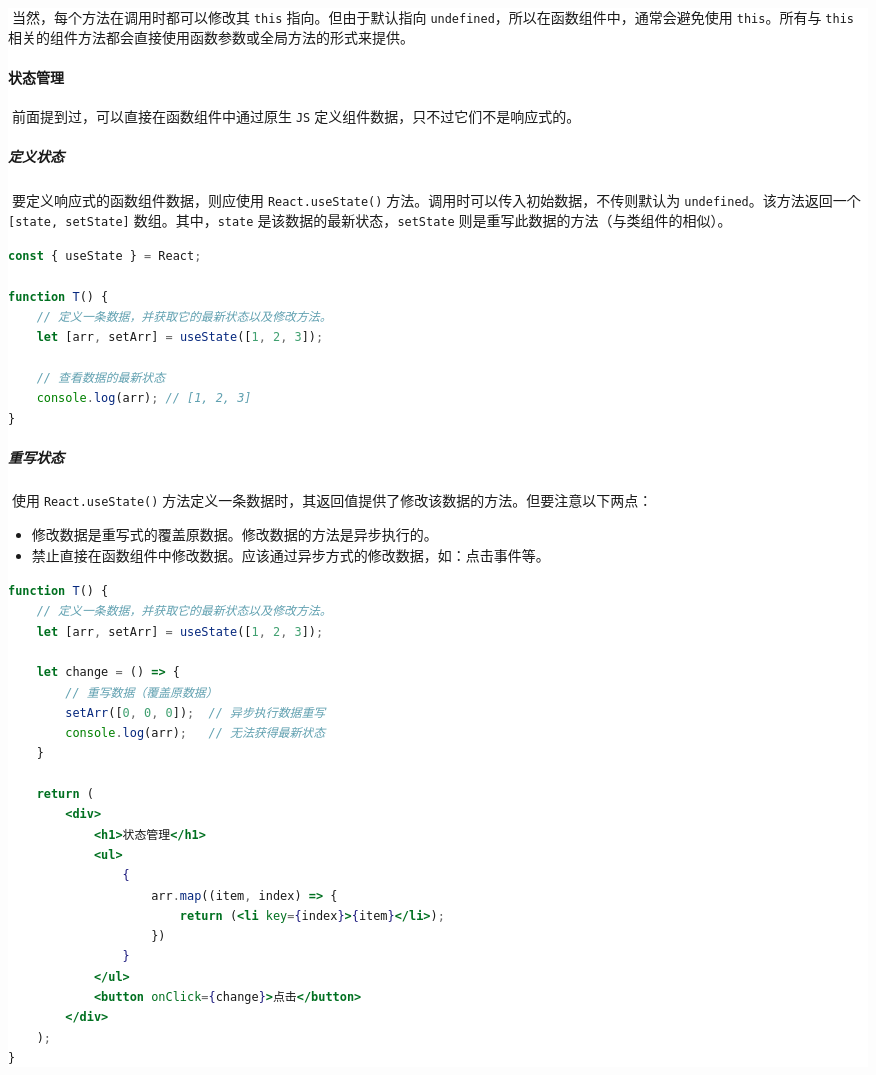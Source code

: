 ​		当然，每个方法在调用时都可以修改其 `this` 指向。但由于默认指向 `undefined`，所以在函数组件中，通常会避免使用 `this`。所有与 `this` 相关的组件方法都会直接使用函数参数或全局方法的形式来提供。



#### 状态管理

​		前面提到过，可以直接在函数组件中通过原生 `JS` 定义组件数据，只不过它们不是响应式的。

##### 定义状态

​		要定义响应式的函数组件数据，则应使用 `React.useState()` 方法。调用时可以传入初始数据，不传则默认为 `undefined`。该方法返回一个 `[state, setState]` 数组。其中，`state` 是该数据的最新状态，`setState` 则是重写此数据的方法（与类组件的相似）。

```jsx
const { useState } = React;

function T() {
    // 定义一条数据，并获取它的最新状态以及修改方法。
    let [arr, setArr] = useState([1, 2, 3]);
    
    // 查看数据的最新状态
    console.log(arr); // [1, 2, 3]
}
```

##### 重写状态

​		使用 `React.useState()` 方法定义一条数据时，其返回值提供了修改该数据的方法。但要注意以下两点：

- 修改数据是重写式的覆盖原数据。修改数据的方法是异步执行的。
- 禁止直接在函数组件中修改数据。应该通过异步方式的修改数据，如：点击事件等。

```jsx
function T() {
    // 定义一条数据，并获取它的最新状态以及修改方法。
    let [arr, setArr] = useState([1, 2, 3]);
    
	let change = () => {
		// 重写数据（覆盖原数据）
        setArr([0, 0, 0]); 	// 异步执行数据重写
        console.log(arr); 	// 无法获得最新状态
    }
    
    return (
    	<div>
        	<h1>状态管理</h1>
            <ul>
            	{
                    arr.map((item, index) => {
                        return (<li key={index}>{item}</li>);
                    })
                }
            </ul>
            <button onClick={change}>点击</button>
        </div>
    );
}
```
